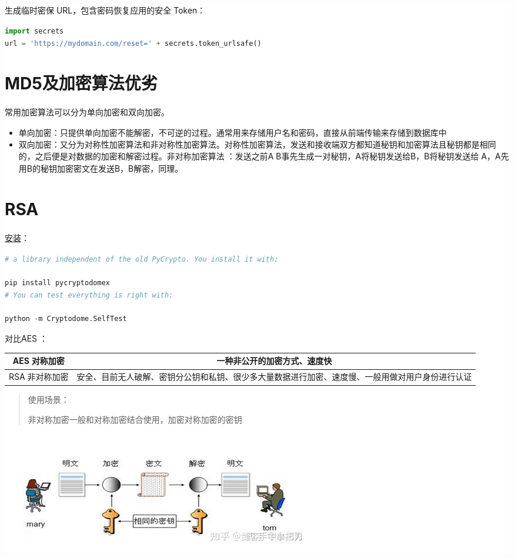 生成临时密保 URL，包含密码恢复应用的安全 Token：

```python
import secrets
url = 'https://mydomain.com/reset=' + secrets.token_urlsafe()
```

# MD5及加密算法优劣

常用加密算法可以分为单向加密和双向加密。

- 单向加密：只提供单向加密不能解密，不可逆的过程。通常用来存储用户名和密码，直接从前端传输来存储到数据库中
- 双向加密：又分为对称性加密算法和非对称性加密算法。对称性加密算法，发送和接收端双方都知道秘钥和加密算法且秘钥都是相同的，之后便是对数据的加密和解密过程。非对称加密算法 ：发送之前A B事先生成一对秘钥，A将秘钥发送给B，B将秘钥发送给 A，A先用B的秘钥加密密文在发送B，B解密，同理。









# RSA

[安装](https://pycryptodome.readthedocs.io/en/latest/src/installation.html#)：

```python
# a library independent of the old PyCrypto. You install it with:

pip install pycryptodomex
# You can test everything is right with:

python -m Cryptodome.SelfTest
```

对比AES ：

| AES 对称加密   | 一种非公开的加密方式、速度快                                 |
| -------------- | ------------------------------------------------------------ |
| RSA 非对称加密 | 安全、目前无人破解、密钥分公钥和私钥、很少多大量数据进行加密、速度慢、一般用做对用户身份进行认证 |

> 使用场景：
>
> 非对称加密一般和对称加密结合使用，加密对称加密的密钥

![img](assets/加密服务.assets/v2-a99633deee4a15829d3b92deae1e6f28_1440w.jpg)
